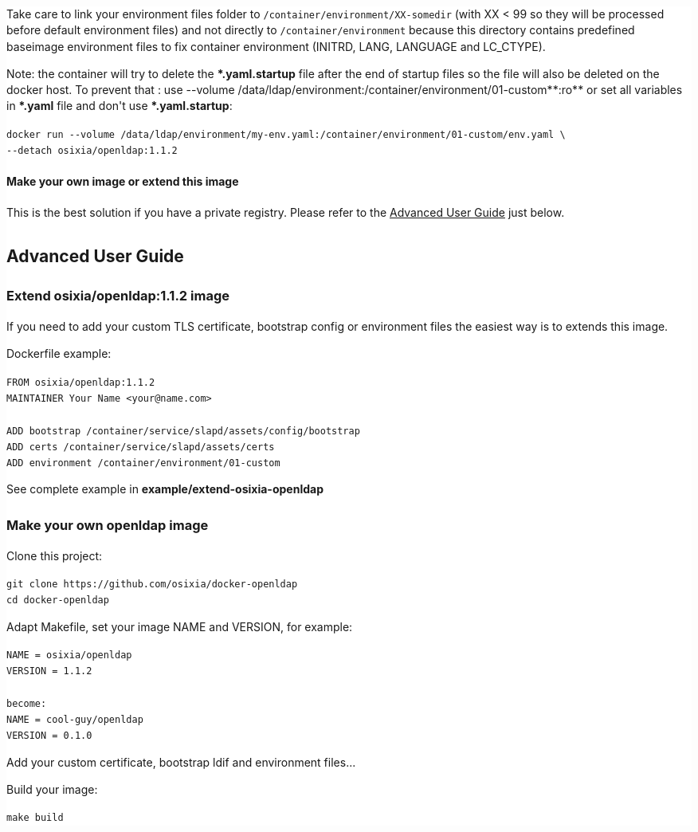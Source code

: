 Take care to link your environment files folder to `/container/environment/XX-somedir` (with XX < 99 so they will be processed before default environment files) and not  directly to `/container/environment` because this directory contains predefined baseimage environment files to fix container environment (INITRD, LANG, LANGUAGE and LC_CTYPE).

Note: the container will try to delete the **\*.yaml.startup** file after the end of startup files so the file will also be deleted on the docker host. To prevent that : use --volume /data/ldap/environment:/container/environment/01-custom**:ro** or set all variables in **\*.yaml** file and don't use **\*.yaml.startup**:

	docker run --volume /data/ldap/environment/my-env.yaml:/container/environment/01-custom/env.yaml \
	--detach osixia/openldap:1.1.2

#### Make your own image or extend this image

This is the best solution if you have a private registry. Please refer to the [Advanced User Guide](#advanced-user-guide) just below.

## Advanced User Guide

### Extend osixia/openldap:1.1.2 image

If you need to add your custom TLS certificate, bootstrap config or environment files the easiest way is to extends this image.

Dockerfile example:

	FROM osixia/openldap:1.1.2
	MAINTAINER Your Name <your@name.com>

	ADD bootstrap /container/service/slapd/assets/config/bootstrap
	ADD certs /container/service/slapd/assets/certs
	ADD environment /container/environment/01-custom

See complete example in **example/extend-osixia-openldap**

### Make your own openldap image

Clone this project:

	git clone https://github.com/osixia/docker-openldap
	cd docker-openldap

Adapt Makefile, set your image NAME and VERSION, for example:

	NAME = osixia/openldap
	VERSION = 1.1.2

	become:
	NAME = cool-guy/openldap
	VERSION = 0.1.0

Add your custom certificate, bootstrap ldif and environment files...

Build your image:

	make build
